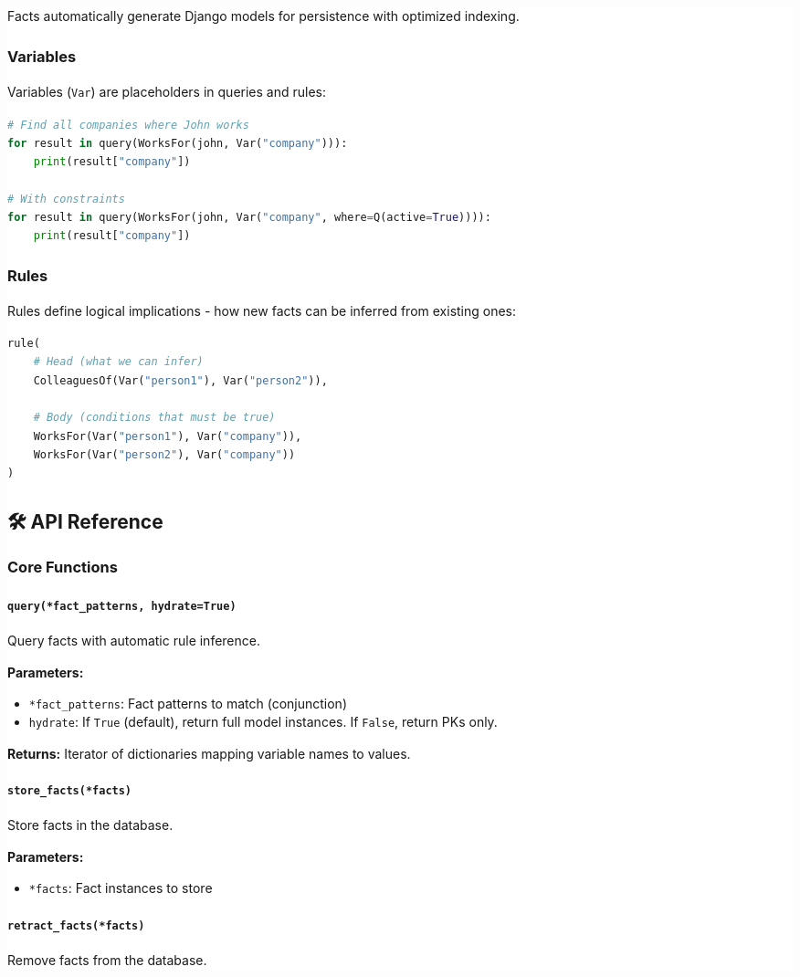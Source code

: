 Facts automatically generate Django models for persistence with optimized indexing.

### Variables 

Variables (`Var`) are placeholders in queries and rules:

```python
# Find all companies where John works
for result in query(WorksFor(john, Var("company"))):
    print(result["company"])

# With constraints
for result in query(WorksFor(john, Var("company", where=Q(active=True)))):
    print(result["company"])  
```

### Rules

Rules define logical implications - how new facts can be inferred from existing ones:

```python
rule(
    # Head (what we can infer)
    ColleaguesOf(Var("person1"), Var("person2")),
    
    # Body (conditions that must be true)
    WorksFor(Var("person1"), Var("company")),
    WorksFor(Var("person2"), Var("company"))
)
```

## 🛠️ API Reference

### Core Functions

#### `query(*fact_patterns, hydrate=True)`

Query facts with automatic rule inference.

**Parameters:**
- `*fact_patterns`: Fact patterns to match (conjunction)
- `hydrate`: If `True` (default), return full model instances. If `False`, return PKs only.

**Returns:** Iterator of dictionaries mapping variable names to values.

#### `store_facts(*facts)`

Store facts in the database.

**Parameters:**
- `*facts`: Fact instances to store

#### `retract_facts(*facts)`

Remove facts from the database.
